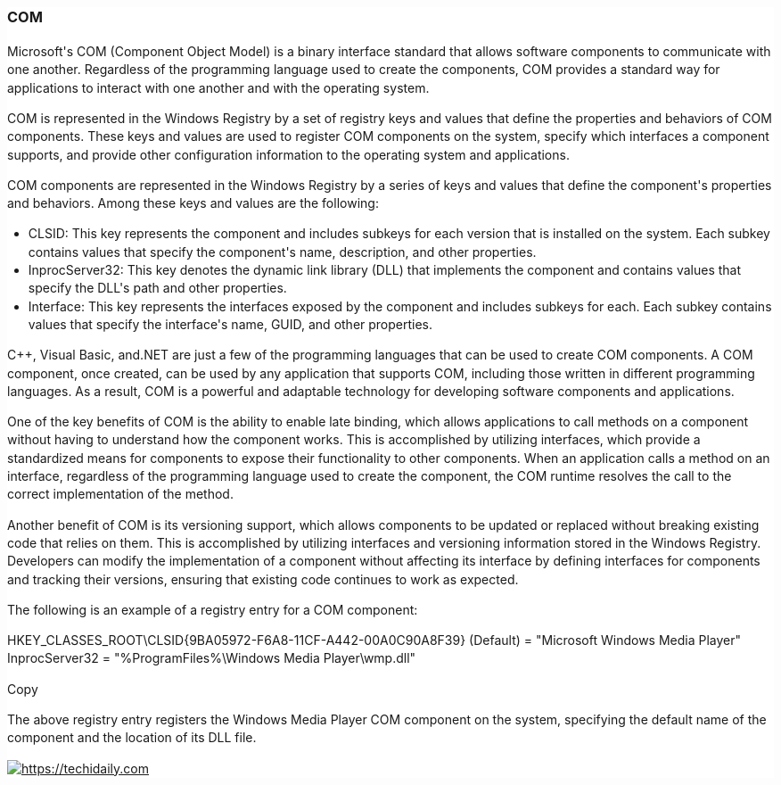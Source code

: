 ### COM

Microsoft's COM (Component Object Model) is a binary interface standard that allows software components to communicate with one another. Regardless of the programming language used to create the components, COM provides a standard way for applications to interact with one another and with the operating system.

COM is represented in the Windows Registry by a set of registry keys and values that define the properties and behaviors of COM components. These keys and values are used to register COM components on the system, specify which interfaces a component supports, and provide other configuration information to the operating system and applications.

COM components are represented in the Windows Registry by a series of keys and values that define the component's properties and behaviors. Among these keys and values are the following:

* CLSID: This key represents the component and includes subkeys for each version that is installed on the system. Each subkey contains values that specify the component's name, description, and other properties.
* InprocServer32: This key denotes the dynamic link library (DLL) that implements the component and contains values that specify the DLL's path and other properties.
* Interface: This key represents the interfaces exposed by the component and includes subkeys for each. Each subkey contains values that specify the interface's name, GUID, and other properties.

C++, Visual Basic, and.NET are just a few of the programming languages that can be used to create COM components. A COM component, once created, can be used by any application that supports COM, including those written in different programming languages. As a result, COM is a powerful and adaptable technology for developing software components and applications.

One of the key benefits of COM is the ability to enable late binding, which allows applications to call methods on a component without having to understand how the component works. This is accomplished by utilizing interfaces, which provide a standardized means for components to expose their functionality to other components. When an application calls a method on an interface, regardless of the programming language used to create the component, the COM runtime resolves the call to the correct implementation of the method.

Another benefit of COM is its versioning support, which allows components to be updated or replaced without breaking existing code that relies on them. This is accomplished by utilizing interfaces and versioning information stored in the Windows Registry. Developers can modify the implementation of a component without affecting its interface by defining interfaces for components and tracking their versions, ensuring that existing code continues to work as expected.

The following is an example of a registry entry for a COM component:

HKEY_CLASSES_ROOT\CLSID\{9BA05972-F6A8-11CF-A442-00A0C90A8F39}
(Default) = "Microsoft Windows Media Player"
InprocServer32 = "%ProgramFiles%\Windows Media Player\wmp.dll"

Copy

The above registry entry registers the Windows Media Player COM component on the system, specifying the default name of the component and the location of its DLL file.


<a href="https://smilemakers.pxf.io/c/5597632/2123899/26106" target="_top" id="2123899">
  <img src="//a.impactradius-go.com/display-ad/26106-2123899" border="0" alt="https://techidaily.com" width="728" height="90"/>
</a>
<img height="0" width="0" src="https://smilemakers.pxf.io/i/5597632/2123899/26106" style="position:absolute;visibility:hidden;" border="0" />
